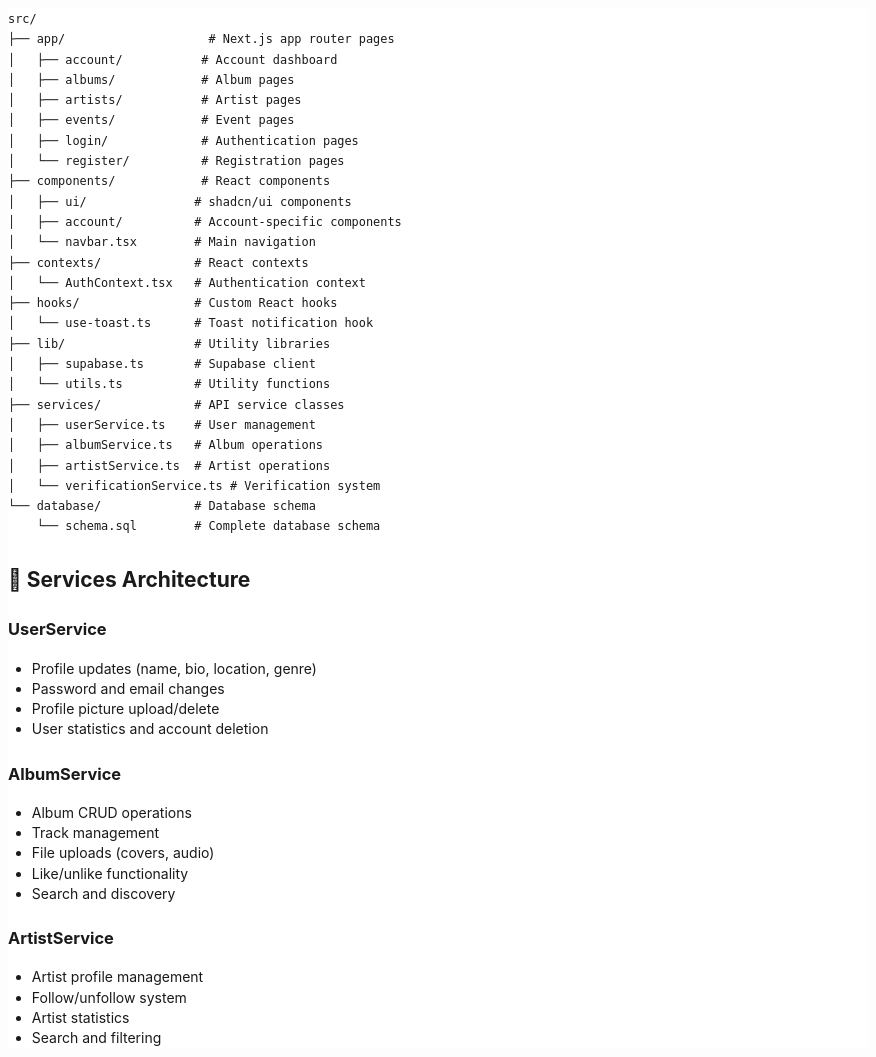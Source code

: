 ```
src/
├── app/                    # Next.js app router pages
│   ├── account/           # Account dashboard
│   ├── albums/            # Album pages
│   ├── artists/           # Artist pages
│   ├── events/            # Event pages
│   ├── login/             # Authentication pages
│   └── register/          # Registration pages
├── components/            # React components
│   ├── ui/               # shadcn/ui components
│   ├── account/          # Account-specific components
│   └── navbar.tsx        # Main navigation
├── contexts/             # React contexts
│   └── AuthContext.tsx   # Authentication context
├── hooks/                # Custom React hooks
│   └── use-toast.ts      # Toast notification hook
├── lib/                  # Utility libraries
│   ├── supabase.ts       # Supabase client
│   └── utils.ts          # Utility functions
├── services/             # API service classes
│   ├── userService.ts    # User management
│   ├── albumService.ts   # Album operations
│   ├── artistService.ts  # Artist operations
│   └── verificationService.ts # Verification system
└── database/             # Database schema
    └── schema.sql        # Complete database schema
```

## 🔧 Services Architecture

### UserService
- Profile updates (name, bio, location, genre)
- Password and email changes
- Profile picture upload/delete
- User statistics and account deletion

### AlbumService
- Album CRUD operations
- Track management
- File uploads (covers, audio)
- Like/unlike functionality
- Search and discovery

### ArtistService
- Artist profile management
- Follow/unfollow system
- Artist statistics
- Search and filtering

